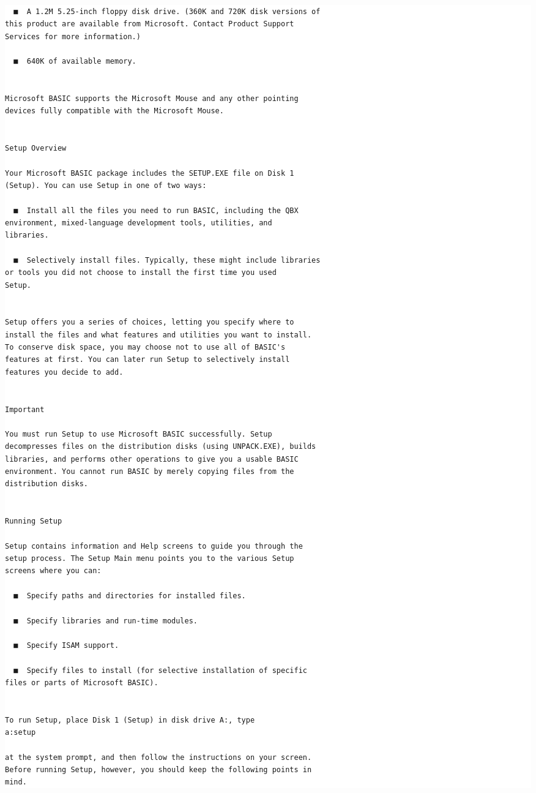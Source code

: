 	  ■  A 1.2M 5.25-inch floppy disk drive. (360K and 720K disk versions of
	this product are available from Microsoft. Contact Product Support
	Services for more information.)
	
	  ■  640K of available memory.
	
	
	Microsoft BASIC supports the Microsoft Mouse and any other pointing
	devices fully compatible with the Microsoft Mouse.
	
	
	Setup Overview
	
	Your Microsoft BASIC package includes the SETUP.EXE file on Disk 1
	(Setup). You can use Setup in one of two ways:
	
	  ■  Install all the files you need to run BASIC, including the QBX
	environment, mixed-language development tools, utilities, and
	libraries.
	
	  ■  Selectively install files. Typically, these might include libraries
	or tools you did not choose to install the first time you used
	Setup.
	
	
	Setup offers you a series of choices, letting you specify where to
	install the files and what features and utilities you want to install.
	To conserve disk space, you may choose not to use all of BASIC's
	features at first. You can later run Setup to selectively install
	features you decide to add.
	
	
	Important
	
	You must run Setup to use Microsoft BASIC successfully. Setup
	decompresses files on the distribution disks (using UNPACK.EXE), builds
	libraries, and performs other operations to give you a usable BASIC
	environment. You cannot run BASIC by merely copying files from the
	distribution disks.
	
	
	Running Setup
	
	Setup contains information and Help screens to guide you through the
	setup process. The Setup Main menu points you to the various Setup
	screens where you can:
	
	  ■  Specify paths and directories for installed files.
	
	  ■  Specify libraries and run-time modules.
	
	  ■  Specify ISAM support.
	
	  ■  Specify files to install (for selective installation of specific
	files or parts of Microsoft BASIC).
	
	
	To run Setup, place Disk 1 (Setup) in disk drive A:, type
	a:setup
	
	at the system prompt, and then follow the instructions on your screen.
	Before running Setup, however, you should keep the following points in
	mind.
	